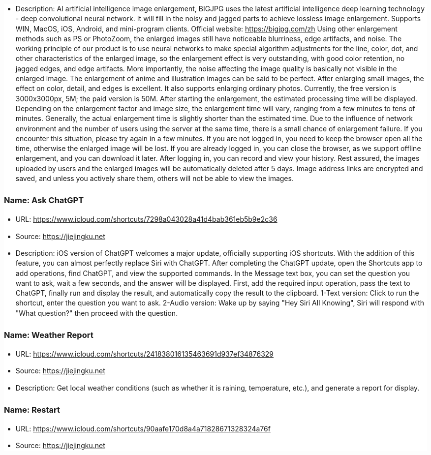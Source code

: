 - Description: AI artificial intelligence image enlargement, BIGJPG uses the latest artificial intelligence deep learning technology - deep convolutional neural network. It will fill in the noisy and jagged parts to achieve lossless image enlargement. Supports WIN, MacOS, iOS, Android, and mini-program clients. Official website: https://bigjpg.com/zh Using other enlargement methods such as PS or PhotoZoom, the enlarged images still have noticeable blurriness, edge artifacts, and noise. The working principle of our product is to use neural networks to make special algorithm adjustments for the line, color, dot, and other characteristics of the enlarged image, so the enlargement effect is very outstanding, with good color retention, no jagged edges, and edge artifacts. More importantly, the noise affecting the image quality is basically not visible in the enlarged image. The enlargement of anime and illustration images can be said to be perfect. After enlarging small images, the effect on color, detail, and edges is excellent. It also supports enlarging ordinary photos. Currently, the free version is 3000x3000px, 5M; the paid version is 50M. After starting the enlargement, the estimated processing time will be displayed. Depending on the enlargement factor and image size, the enlargement time will vary, ranging from a few minutes to tens of minutes. Generally, the actual enlargement time is slightly shorter than the estimated time. Due to the influence of network environment and the number of users using the server at the same time, there is a small chance of enlargement failure. If you encounter this situation, please try again in a few minutes. If you are not logged in, you need to keep the browser open all the time, otherwise the enlarged image will be lost. If you are already logged in, you can close the browser, as we support offline enlargement, and you can download it later. After logging in, you can record and view your history. Rest assured, the images uploaded by users and the enlarged images will be automatically deleted after 5 days. Image address links are encrypted and saved, and unless you actively share them, others will not be able to view the images.

### Name: Ask ChatGPT

- URL: https://www.icloud.com/shortcuts/7298a043028a41d4bab361eb5b9e2c36

- Source: https://jiejingku.net

- Description: iOS version of ChatGPT welcomes a major update, officially supporting iOS shortcuts. With the addition of this feature, you can almost perfectly replace Siri with ChatGPT. After completing the ChatGPT update, open the Shortcuts app to add operations, find ChatGPT, and view the supported commands. In the Message text box, you can set the question you want to ask, wait a few seconds, and the answer will be displayed. First, add the required input operation, pass the text to ChatGPT, finally run and display the result, and automatically copy the result to the clipboard. 
1-Text version: Click to run the shortcut, enter the question you want to ask. 
2-Audio version: Wake up by saying "Hey Siri All Knowing", Siri will respond with "What question?" then proceed with the question.

### Name: Weather Report

- URL: https://www.icloud.com/shortcuts/241838016135463691d937ef34876329

- Source: https://jiejingku.net

- Description: Get local weather conditions (such as whether it is raining, temperature, etc.), and generate a report for display.

### Name: Restart

- URL: https://www.icloud.com/shortcuts/90aafe170d8a4a71828671328324a76f

- Source: https://jiejingku.net
